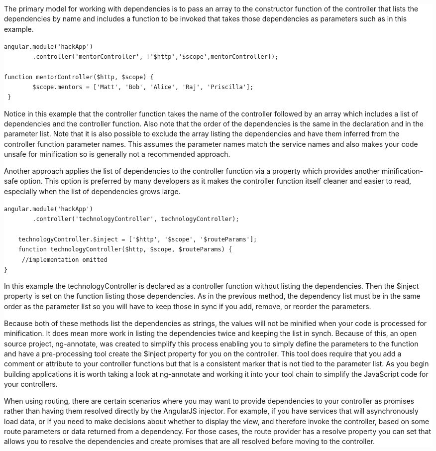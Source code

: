 The primary model for working with dependencies is to pass an array to the constructor function of the controller that lists the dependencies by name and includes a function to be invoked that takes those dependencies as parameters such as in this example.

```
angular.module('hackApp')
        .controller('mentorController', ['$http','$scope',mentorController]);

function mentorController($http, $scope) {
        $scope.mentors = ['Matt', 'Bob', 'Alice', 'Raj', 'Priscilla'];
 }
```

Notice in this example that the controller function takes the name of the controller followed by an array which includes a list of dependencies and the controller function. Also note that the order of the dependencies is the same in the declaration and in the parameter list. Note that it is also possible to exclude the array listing the dependencies and have them inferred from the controller function parameter names. This assumes the parameter names match the service names and also makes your code unsafe for minification so is generally not a recommended approach.

Another approach applies the list of dependencies to the controller function via a property which provides another minification-safe option. This option is preferred by many developers as it makes the controller function itself cleaner and easier to read, especially when the list of dependencies grows large.

```
angular.module('hackApp')
        .controller('technologyController', technologyController);

    technologyController.$inject = ['$http', '$scope', '$routeParams'];
    function technologyController($http, $scope, $routeParams) {
     //implementation omitted
}
```

In this example the technologyController is declared as a controller function without listing the dependencies. Then the $inject property is set on the function listing those dependencies. As in the previous method, the dependency list must be in the same order as the parameter list so you will have to keep those in sync if you add, remove, or reorder the parameters.

Because both of these methods list the dependencies as strings, the values will not be minified when your code is processed for minification. It does mean more work in listing the dependencies twice and keeping the list in synch. Because of this, an open source project, ng-annotate, was created to simplify this process enabling you to simply define the parameters to the function and have a pre-processing tool create the $inject property for you on the controller. This tool does require that you add a comment or attribute to your controller functions but that is a consistent marker that is not tied to the parameter list. As you begin building applications it is worth taking a look at ng-annotate and working it into your tool chain to simplify the JavaScript code for your controllers.

When using routing, there are certain scenarios where you may want to provide dependencies to your controller as promises rather than having them resolved directly by the AngularJS injector. For example, if you have services that will asynchronously load data, or if you need to make decisions about whether to display the view, and therefore invoke the controller, based on some route parameters or data returned from a dependency. For those cases, the route provider has a resolve property you can set that allows you to resolve the dependencies and create promises that are all resolved before moving to the controller. 
